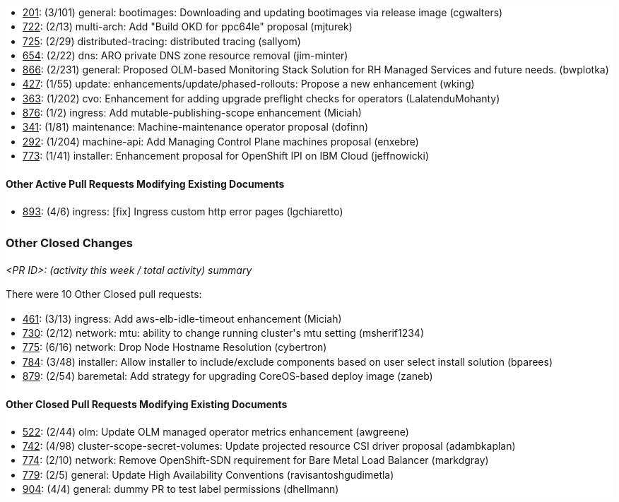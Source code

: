- [201](https://github.com/openshift/enhancements/pull/201): (3/101) general: bootimages: Downloading and updating bootimages via release image (cgwalters)
- [722](https://github.com/openshift/enhancements/pull/722): (2/13) multi-arch: Add "Build OKD for ppc64le" proposal (mjturek)
- [725](https://github.com/openshift/enhancements/pull/725): (2/29) distributed-tracing: distributed tracing (sallyom)
- [654](https://github.com/openshift/enhancements/pull/654): (2/22) dns: ARO private DNS zone resource removal (jim-minter)
- [866](https://github.com/openshift/enhancements/pull/866): (2/231) general: Proposed OLM-based Monitoring Stack Solution for RH Managed Services and future needs. (bwplotka)
- [427](https://github.com/openshift/enhancements/pull/427): (1/55) update: enhancements/update/phased-rollouts: Propose a new enhancement (wking)
- [363](https://github.com/openshift/enhancements/pull/363): (1/202) cvo: Enhancement for adding upgrade preflight checks for operators (LalatenduMohanty)
- [876](https://github.com/openshift/enhancements/pull/876): (1/2) ingress: Add mutable-publishing-scope enhancement (Miciah)
- [341](https://github.com/openshift/enhancements/pull/341): (1/81) maintenance: Machine-maintenance operator proposal (dofinn)
- [292](https://github.com/openshift/enhancements/pull/292): (1/204) machine-api: Add Managing Control Plane machines proposal (enxebre)
- [773](https://github.com/openshift/enhancements/pull/773): (1/41) installer: Enhancement proposal for OpenShift IPI on IBM Cloud (jeffnowicki)

#### Other Active Pull Requests Modifying Existing Documents

- [893](https://github.com/openshift/enhancements/pull/893): (4/6) ingress: [fix] Ingress custom http error pages (lgchiaretto)

### Other Closed Changes

*&lt;PR ID&gt;: (activity this week / total activity) summary*

There were 10 Other Closed pull requests:

- [461](https://github.com/openshift/enhancements/pull/461): (3/13) ingress: Add aws-elb-idle-timeout enhancement (Miciah)
- [730](https://github.com/openshift/enhancements/pull/730): (2/12) network: mtu: ability to change running cluster's mtu setting (msherif1234)
- [775](https://github.com/openshift/enhancements/pull/775): (6/16) network: Drop Node Hostname Resolution (cybertron)
- [784](https://github.com/openshift/enhancements/pull/784): (3/48) installer: Allow installer to include/exclude components based on user select install solution (bparees)
- [879](https://github.com/openshift/enhancements/pull/879): (2/54) baremetal: Add strategy for upgrading CoreOS-based deploy image (zaneb)

#### Other Closed Pull Requests Modifying Existing Documents

- [522](https://github.com/openshift/enhancements/pull/522): (2/44) olm: Update OLM managed operator metrics enhancement (awgreene)
- [742](https://github.com/openshift/enhancements/pull/742): (4/98) cluster-scope-secret-volumes: Update projected resource CSI driver proposal (adambkaplan)
- [774](https://github.com/openshift/enhancements/pull/774): (2/10) network: Remove OpenShift-SDN requirement for Bare Metal Load Balancer (markdgray)
- [779](https://github.com/openshift/enhancements/pull/779): (2/5) general: Update High Availability Conventions (ravisantoshgudimetla)
- [904](https://github.com/openshift/enhancements/pull/904): (4/4) general: dummy PR to test label permissions (dhellmann)
